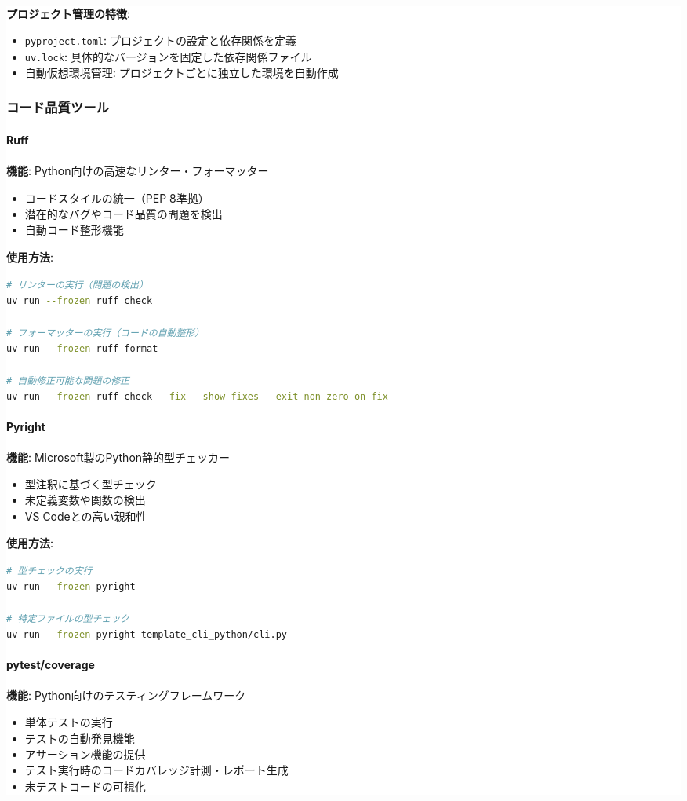 **プロジェクト管理の特徴**:

- `pyproject.toml`: プロジェクトの設定と依存関係を定義
- `uv.lock`: 具体的なバージョンを固定した依存関係ファイル
- 自動仮想環境管理: プロジェクトごとに独立した環境を自動作成

### コード品質ツール

#### Ruff

**機能**: Python向けの高速なリンター・フォーマッター

- コードスタイルの統一（PEP 8準拠）
- 潜在的なバグやコード品質の問題を検出
- 自動コード整形機能

**使用方法**:

```sh
# リンターの実行（問題の検出）
uv run --frozen ruff check

# フォーマッターの実行（コードの自動整形）
uv run --frozen ruff format

# 自動修正可能な問題の修正
uv run --frozen ruff check --fix --show-fixes --exit-non-zero-on-fix
```

#### Pyright

**機能**: Microsoft製のPython静的型チェッカー

- 型注釈に基づく型チェック
- 未定義変数や関数の検出
- VS Codeとの高い親和性

**使用方法**:

```sh
# 型チェックの実行
uv run --frozen pyright

# 特定ファイルの型チェック
uv run --frozen pyright template_cli_python/cli.py
```

#### pytest/coverage

**機能**: Python向けのテスティングフレームワーク

- 単体テストの実行
- テストの自動発見機能
- アサーション機能の提供
- テスト実行時のコードカバレッジ計測・レポート生成
- 未テストコードの可視化
